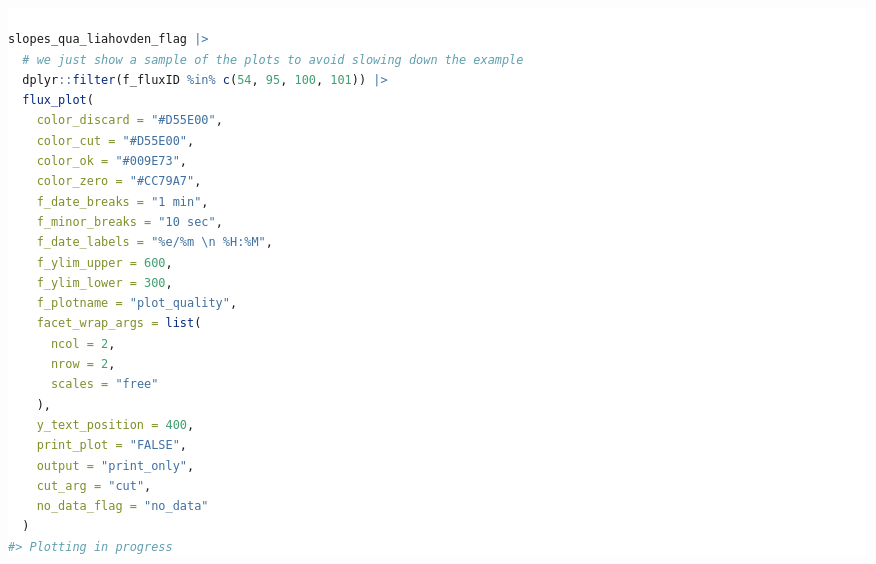 ``` r

slopes_qua_liahovden_flag |>
  # we just show a sample of the plots to avoid slowing down the example
  dplyr::filter(f_fluxID %in% c(54, 95, 100, 101)) |>
  flux_plot(
    color_discard = "#D55E00",
    color_cut = "#D55E00",
    color_ok = "#009E73",
    color_zero = "#CC79A7",
    f_date_breaks = "1 min",
    f_minor_breaks = "10 sec",
    f_date_labels = "%e/%m \n %H:%M",
    f_ylim_upper = 600,
    f_ylim_lower = 300,
    f_plotname = "plot_quality",
    facet_wrap_args = list(
      ncol = 2,
      nrow = 2,
      scales = "free"
    ),
    y_text_position = 400,
    print_plot = "FALSE",
    output = "print_only",
    cut_arg = "cut",
    no_data_flag = "no_data"
  )
#> Plotting in progress
```
